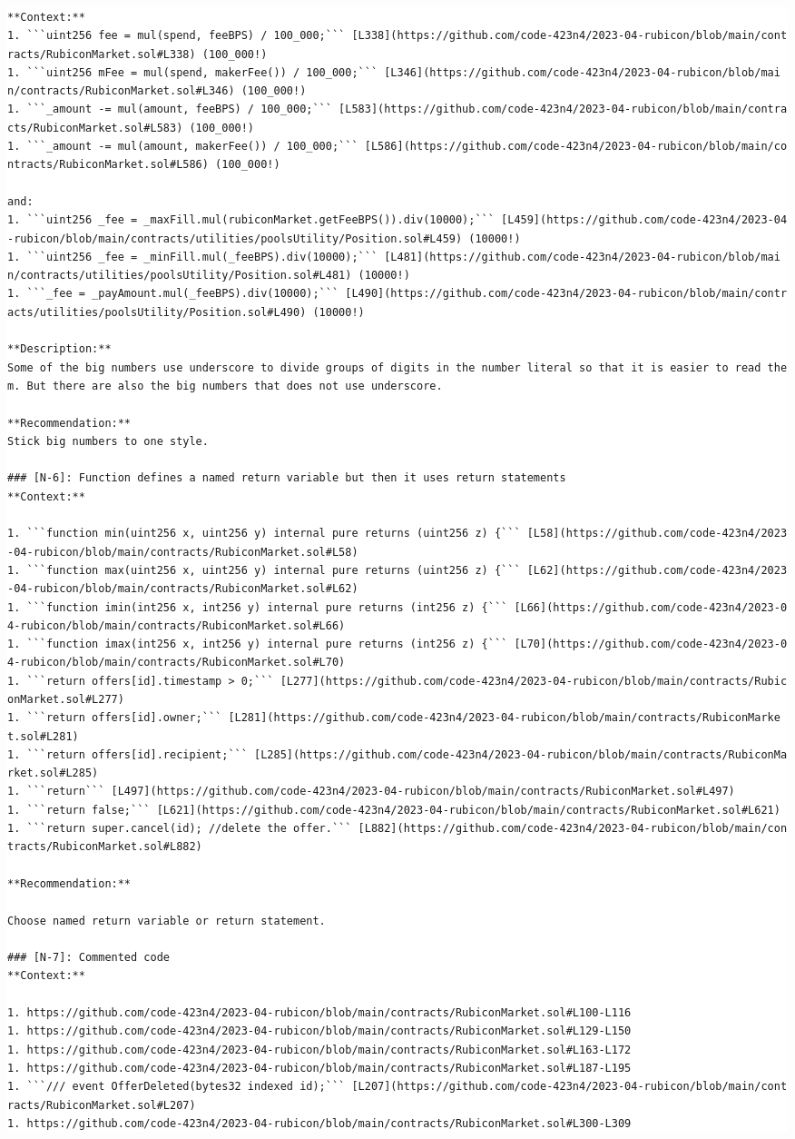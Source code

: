 ```
**Context:**
1. ```uint256 fee = mul(spend, feeBPS) / 100_000;``` [L338](https://github.com/code-423n4/2023-04-rubicon/blob/main/contracts/RubiconMarket.sol#L338) (100_000!)
1. ```uint256 mFee = mul(spend, makerFee()) / 100_000;``` [L346](https://github.com/code-423n4/2023-04-rubicon/blob/main/contracts/RubiconMarket.sol#L346) (100_000!)
1. ```_amount -= mul(amount, feeBPS) / 100_000;``` [L583](https://github.com/code-423n4/2023-04-rubicon/blob/main/contracts/RubiconMarket.sol#L583) (100_000!)
1. ```_amount -= mul(amount, makerFee()) / 100_000;``` [L586](https://github.com/code-423n4/2023-04-rubicon/blob/main/contracts/RubiconMarket.sol#L586) (100_000!)

and:
1. ```uint256 _fee = _maxFill.mul(rubiconMarket.getFeeBPS()).div(10000);``` [L459](https://github.com/code-423n4/2023-04-rubicon/blob/main/contracts/utilities/poolsUtility/Position.sol#L459) (10000!)
1. ```uint256 _fee = _minFill.mul(_feeBPS).div(10000);``` [L481](https://github.com/code-423n4/2023-04-rubicon/blob/main/contracts/utilities/poolsUtility/Position.sol#L481) (10000!)
1. ```_fee = _payAmount.mul(_feeBPS).div(10000);``` [L490](https://github.com/code-423n4/2023-04-rubicon/blob/main/contracts/utilities/poolsUtility/Position.sol#L490) (10000!)

**Description:**
Some of the big numbers use underscore to divide groups of digits in the number literal so that it is easier to read them. But there are also the big numbers that does not use underscore.

**Recommendation:**
Stick big numbers to one style.

### [N-6]: Function defines a named return variable but then it uses return statements
**Context:**

1. ```function min(uint256 x, uint256 y) internal pure returns (uint256 z) {``` [L58](https://github.com/code-423n4/2023-04-rubicon/blob/main/contracts/RubiconMarket.sol#L58) 
1. ```function max(uint256 x, uint256 y) internal pure returns (uint256 z) {``` [L62](https://github.com/code-423n4/2023-04-rubicon/blob/main/contracts/RubiconMarket.sol#L62) 
1. ```function imin(int256 x, int256 y) internal pure returns (int256 z) {``` [L66](https://github.com/code-423n4/2023-04-rubicon/blob/main/contracts/RubiconMarket.sol#L66) 
1. ```function imax(int256 x, int256 y) internal pure returns (int256 z) {``` [L70](https://github.com/code-423n4/2023-04-rubicon/blob/main/contracts/RubiconMarket.sol#L70) 
1. ```return offers[id].timestamp > 0;``` [L277](https://github.com/code-423n4/2023-04-rubicon/blob/main/contracts/RubiconMarket.sol#L277) 
1. ```return offers[id].owner;``` [L281](https://github.com/code-423n4/2023-04-rubicon/blob/main/contracts/RubiconMarket.sol#L281) 
1. ```return offers[id].recipient;``` [L285](https://github.com/code-423n4/2023-04-rubicon/blob/main/contracts/RubiconMarket.sol#L285) 
1. ```return``` [L497](https://github.com/code-423n4/2023-04-rubicon/blob/main/contracts/RubiconMarket.sol#L497) 
1. ```return false;``` [L621](https://github.com/code-423n4/2023-04-rubicon/blob/main/contracts/RubiconMarket.sol#L621) 
1. ```return super.cancel(id); //delete the offer.``` [L882](https://github.com/code-423n4/2023-04-rubicon/blob/main/contracts/RubiconMarket.sol#L882) 

**Recommendation:**

Choose named return variable or return statement.

### [N-7]: Commented code
**Context:**

1. https://github.com/code-423n4/2023-04-rubicon/blob/main/contracts/RubiconMarket.sol#L100-L116 
1. https://github.com/code-423n4/2023-04-rubicon/blob/main/contracts/RubiconMarket.sol#L129-L150 
1. https://github.com/code-423n4/2023-04-rubicon/blob/main/contracts/RubiconMarket.sol#L163-L172 
1. https://github.com/code-423n4/2023-04-rubicon/blob/main/contracts/RubiconMarket.sol#L187-L195 
1. ```/// event OfferDeleted(bytes32 indexed id);``` [L207](https://github.com/code-423n4/2023-04-rubicon/blob/main/contracts/RubiconMarket.sol#L207) 
1. https://github.com/code-423n4/2023-04-rubicon/blob/main/contracts/RubiconMarket.sol#L300-L309 
```